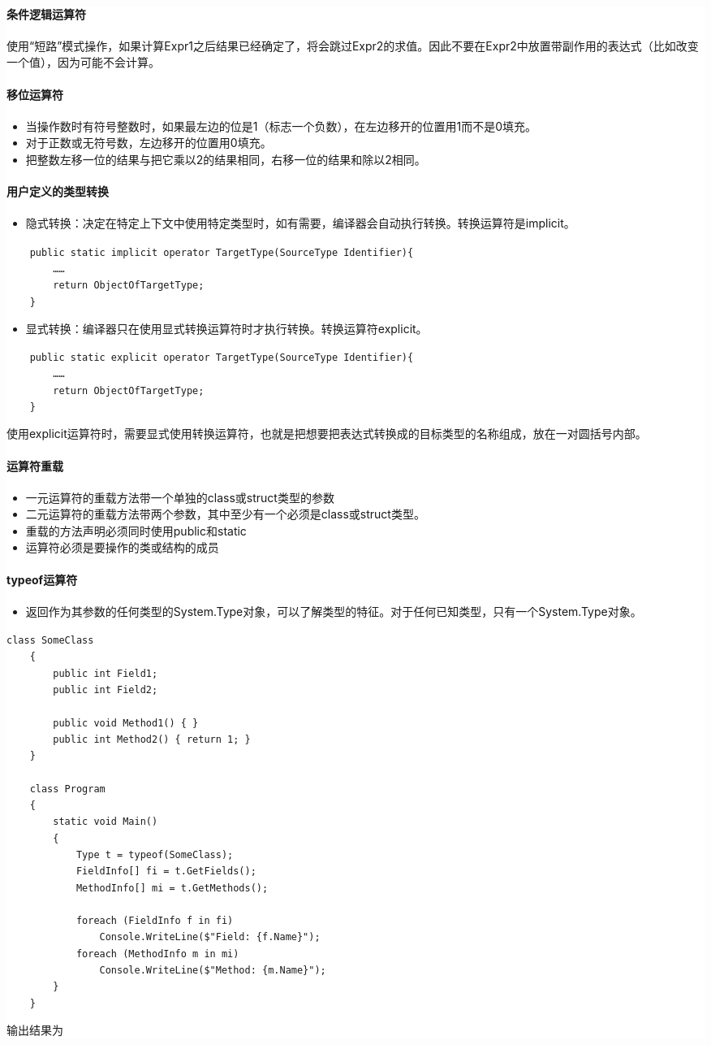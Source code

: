 #### 条件逻辑运算符
使用“短路”模式操作，如果计算Expr1之后结果已经确定了，将会跳过Expr2的求值。因此不要在Expr2中放置带副作用的表达式（比如改变一个值），因为可能不会计算。

#### 移位运算符
- 当操作数时有符号整数时，如果最左边的位是1（标志一个负数），在左边移开的位置用1而不是0填充。
- 对于正数或无符号数，左边移开的位置用0填充。
- 把整数左移一位的结果与把它乘以2的结果相同，右移一位的结果和除以2相同。

#### 用户定义的类型转换
- 隐式转换：决定在特定上下文中使用特定类型时，如有需要，编译器会自动执行转换。转换运算符是implicit。

```
    public static implicit operator TargetType(SourceType Identifier){
        ……
        return ObjectOfTargetType;
    }
```
- 显式转换：编译器只在使用显式转换运算符时才执行转换。转换运算符explicit。
```
    public static explicit operator TargetType(SourceType Identifier){
        ……
        return ObjectOfTargetType;
    }
```
使用explicit运算符时，需要显式使用转换运算符，也就是把想要把表达式转换成的目标类型的名称组成，放在一对圆括号内部。

#### 运算符重载
- 一元运算符的重载方法带一个单独的class或struct类型的参数
- 二元运算符的重载方法带两个参数，其中至少有一个必须是class或struct类型。
- 重载的方法声明必须同时使用public和static
- 运算符必须是要操作的类或结构的成员

#### typeof运算符
- 返回作为其参数的任何类型的System.Type对象，可以了解类型的特征。对于任何已知类型，只有一个System.Type对象。


```
class SomeClass
    {
        public int Field1;
        public int Field2;

        public void Method1() { }
        public int Method2() { return 1; }
    }

    class Program
    {
        static void Main()
        {
            Type t = typeof(SomeClass);
            FieldInfo[] fi = t.GetFields();
            MethodInfo[] mi = t.GetMethods();

            foreach (FieldInfo f in fi)
                Console.WriteLine($"Field: {f.Name}");
            foreach (MethodInfo m in mi)
                Console.WriteLine($"Method: {m.Name}");
        }
    }
```
输出结果为
